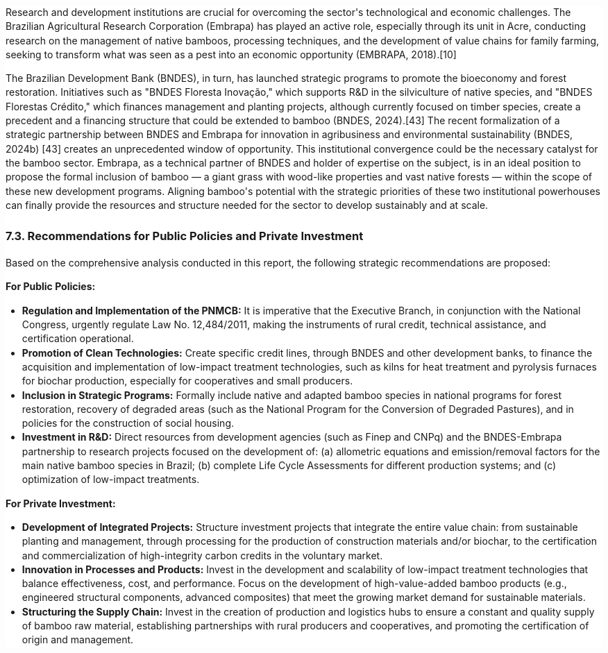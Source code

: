 Research and development institutions are crucial for overcoming the sector's technological and economic challenges. The Brazilian Agricultural Research Corporation (Embrapa) has played an active role, especially through its unit in Acre, conducting research on the management of native bamboos, processing techniques, and the development of value chains for family farming, seeking to transform what was seen as a pest into an economic opportunity (EMBRAPA, 2018).[10]

The Brazilian Development Bank (BNDES), in turn, has launched strategic programs to promote the bioeconomy and forest restoration. Initiatives such as "BNDES Floresta Inovação," which supports R&D in the silviculture of native species, and "BNDES Florestas Crédito," which finances management and planting projects, although currently focused on timber species, create a precedent and a financing structure that could be extended to bamboo (BNDES, 2024).[43] The recent formalization of a strategic partnership between BNDES and Embrapa for innovation in agribusiness and environmental sustainability (BNDES, 2024b) [43] creates an unprecedented window of opportunity. This institutional convergence could be the necessary catalyst for the bamboo sector. Embrapa, as a technical partner of BNDES and holder of expertise on the subject, is in an ideal position to propose the formal inclusion of bamboo — a giant grass with wood-like properties and vast native forests — within the scope of these new development programs. Aligning bamboo's potential with the strategic priorities of these two institutional powerhouses can finally provide the resources and structure needed for the sector to develop sustainably and at scale.

### 7.3. Recommendations for Public Policies and Private Investment

Based on the comprehensive analysis conducted in this report, the following strategic recommendations are proposed:

**For Public Policies:**

*   **Regulation and Implementation of the PNMCB:** It is imperative that the Executive Branch, in conjunction with the National Congress, urgently regulate Law No. 12,484/2011, making the instruments of rural credit, technical assistance, and certification operational.
*   **Promotion of Clean Technologies:** Create specific credit lines, through BNDES and other development banks, to finance the acquisition and implementation of low-impact treatment technologies, such as kilns for heat treatment and pyrolysis furnaces for biochar production, especially for cooperatives and small producers.
*   **Inclusion in Strategic Programs:** Formally include native and adapted bamboo species in national programs for forest restoration, recovery of degraded areas (such as the National Program for the Conversion of Degraded Pastures), and in policies for the construction of social housing.
*   **Investment in R&D:** Direct resources from development agencies (such as Finep and CNPq) and the BNDES-Embrapa partnership to research projects focused on the development of: (a) allometric equations and emission/removal factors for the main native bamboo species in Brazil; (b) complete Life Cycle Assessments for different production systems; and (c) optimization of low-impact treatments.

**For Private Investment:**

*   **Development of Integrated Projects:** Structure investment projects that integrate the entire value chain: from sustainable planting and management, through processing for the production of construction materials and/or biochar, to the certification and commercialization of high-integrity carbon credits in the voluntary market.
*   **Innovation in Processes and Products:** Invest in the development and scalability of low-impact treatment technologies that balance effectiveness, cost, and performance. Focus on the development of high-value-added bamboo products (e.g., engineered structural components, advanced composites) that meet the growing market demand for sustainable materials.
*   **Structuring the Supply Chain:** Invest in the creation of production and logistics hubs to ensure a constant and quality supply of bamboo raw material, establishing partnerships with rural producers and cooperatives, and promoting the certification of origin and management.
